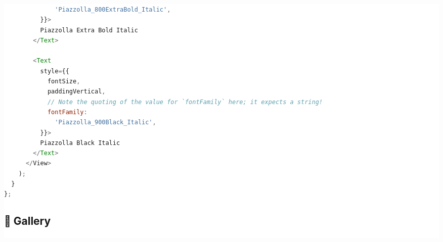 ```js
              'Piazzolla_800ExtraBold_Italic',
          }}>
          Piazzolla Extra Bold Italic
        </Text>

        <Text
          style={{
            fontSize,
            paddingVertical,
            // Note the quoting of the value for `fontFamily` here; it expects a string!
            fontFamily:
              'Piazzolla_900Black_Italic',
          }}>
          Piazzolla Black Italic
        </Text>
      </View>
    );
  }
};

```

## 🔡 Gallery


||||
|-|-|-|